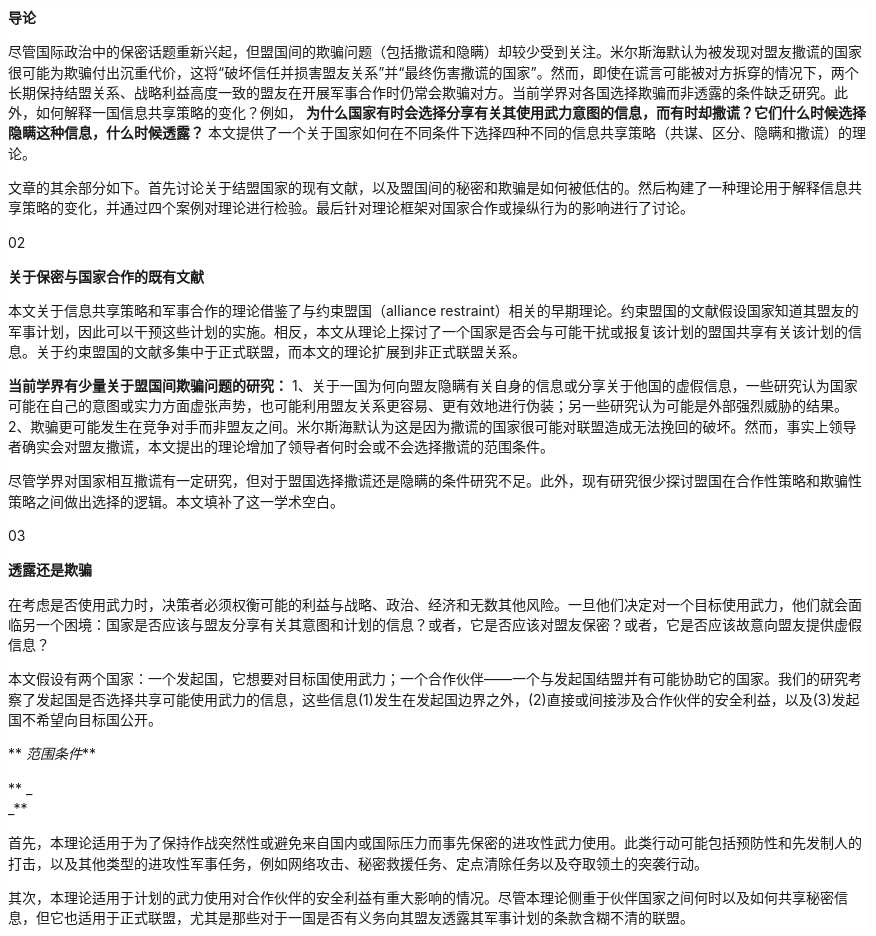  **导论**

  

尽管国际政治中的保密话题重新兴起，但盟国间的欺骗问题（包括撒谎和隐瞒）却较少受到关注。米尔斯海默认为被发现对盟友撒谎的国家很可能为欺骗付出沉重代价，这将“破坏信任并损害盟友关系”并“最终伤害撒谎的国家”。然而，即使在谎言可能被对方拆穿的情况下，两个长期保持结盟关系、战略利益高度一致的盟友在开展军事合作时仍常会欺骗对方。当前学界对各国选择欺骗而非透露的条件缺乏研究。此外，如何解释一国信息共享策略的变化？例如，
**为什么国家有时会选择分享有关其使用武力意图的信息，而有时却撒谎？它们什么时候选择隐瞒这种信息，什么时候透露？**
本文提供了一个关于国家如何在不同条件下选择四种不同的信息共享策略（共谋、区分、隐瞒和撒谎）的理论。

  

文章的其余部分如下。首先讨论关于结盟国家的现有文献，以及盟国间的秘密和欺骗是如何被低估的。然后构建了一种理论用于解释信息共享策略的变化，并通过四个案例对理论进行检验。最后针对理论框架对国家合作或操纵行为的影响进行了讨论。

  

02

 **关于保密与国家合作的既有文献**

  

本文关于信息共享策略和军事合作的理论借鉴了与约束盟国（alliance
restraint）相关的早期理论。约束盟国的文献假设国家知道其盟友的军事计划，因此可以干预这些计划的实施。相反，本文从理论上探讨了一个国家是否会与可能干扰或报复该计划的盟国共享有关该计划的信息。关于约束盟国的文献多集中于正式联盟，而本文的理论扩展到非正式联盟关系。

  

 **当前学界有少量关于盟国间欺骗问题的研究：**
1、关于一国为何向盟友隐瞒有关自身的信息或分享关于他国的虚假信息，一些研究认为国家可能在自己的意图或实力方面虚张声势，也可能利用盟友关系更容易、更有效地进行伪装；另一些研究认为可能是外部强烈威胁的结果。2、欺骗更可能发生在竞争对手而非盟友之间。米尔斯海默认为这是因为撒谎的国家很可能对联盟造成无法挽回的破坏。然而，事实上领导者确实会对盟友撒谎，本文提出的理论增加了领导者何时会或不会选择撒谎的范围条件。

  

尽管学界对国家相互撒谎有一定研究，但对于盟国选择撒谎还是隐瞒的条件研究不足。此外，现有研究很少探讨盟国在合作性策略和欺骗性策略之间做出选择的逻辑。本文填补了这一学术空白。

  

03

 **透露还是欺骗**  

  

在考虑是否使用武力时，决策者必须权衡可能的利益与战略、政治、经济和无数其他风险。一旦他们决定对一个目标使用武力，他们就会面临另一个困境：国家是否应该与盟友分享有关其意图和计划的信息？或者，它是否应该对盟友保密？或者，它是否应该故意向盟友提供虚假信息？

  

本文假设有两个国家：一个发起国，它想要对目标国使用武力；一个合作伙伴——一个与发起国结盟并有可能协助它的国家。我们的研究考察了发起国是否选择共享可能使用武力的信息，这些信息(1)发生在发起国边界之外，(2)直接或间接涉及合作伙伴的安全利益，以及(3)发起国不希望向目标国公开。

  

 ** _范围条件_**

 ** _  
_**

首先，本理论适用于为了保持作战突然性或避免来自国内或国际压力而事先保密的进攻性武力使用。此类行动可能包括预防性和先发制人的打击，以及其他类型的进攻性军事任务，例如网络攻击、秘密救援任务、定点清除任务以及夺取领土的突袭行动。

  

其次，本理论适用于计划的武力使用对合作伙伴的安全利益有重大影响的情况。尽管本理论侧重于伙伴国家之间何时以及如何共享秘密信息，但它也适用于正式联盟，尤其是那些对于一国是否有义务向其盟友透露其军事计划的条款含糊不清的联盟。

